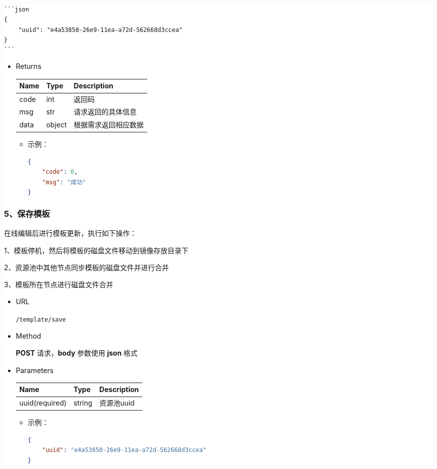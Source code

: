     ```json
    {
        "uuid": "e4a53850-26e9-11ea-a72d-562668d3ccea"
    }
    ```


* Returns

  | Name | Type   | Description          |
  | :--- | :----- | :------------------- |
  | code | int    | 返回码               |
  | msg  | str    | 请求返回的具体信息   |
  | data | object | 根据需求返回相应数据 |

  - 示例：

    ```json
    {
    	"code": 0,
    	"msg": "成功"
    }
    ```

### 5、保存模板 ###

在线编辑后进行模板更新，执行如下操作：

1、模板停机，然后将模板的磁盘文件移动到镜像存放目录下

2、资源池中其他节点同步模板的磁盘文件并进行合并

3、模板所在节点进行磁盘文件合并


* URL

  `/template/save`

* Method

  **POST** 请求，**body** 参数使用 **json** 格式

* Parameters

  | Name           | Type   | Description |
  | -------------- | ------ | ----------- |
  | uuid(required) | string | 资源池uuid  |

  - 示例：

    ```json
    {
        "uuid": "e4a53850-26e9-11ea-a72d-562668d3ccea"
    }
    ```
